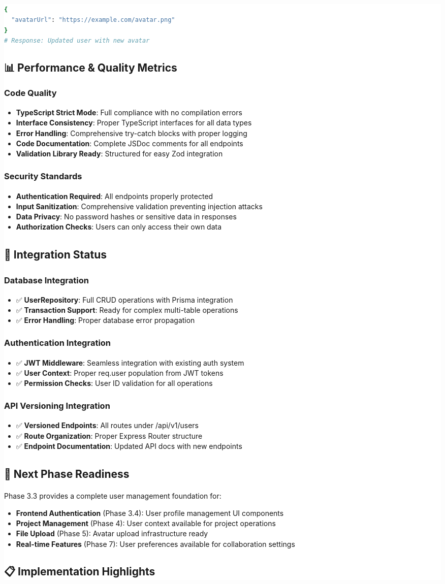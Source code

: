 ```bash
{
  "avatarUrl": "https://example.com/avatar.png"
}
# Response: Updated user with new avatar
```

## 📊 Performance & Quality Metrics

### Code Quality
- **TypeScript Strict Mode**: Full compliance with no compilation errors
- **Interface Consistency**: Proper TypeScript interfaces for all data types
- **Error Handling**: Comprehensive try-catch blocks with proper logging
- **Code Documentation**: Complete JSDoc comments for all endpoints
- **Validation Library Ready**: Structured for easy Zod integration

### Security Standards
- **Authentication Required**: All endpoints properly protected
- **Input Sanitization**: Comprehensive validation preventing injection attacks
- **Data Privacy**: No password hashes or sensitive data in responses
- **Authorization Checks**: Users can only access their own data

## 🔄 Integration Status

### Database Integration
- ✅ **UserRepository**: Full CRUD operations with Prisma integration
- ✅ **Transaction Support**: Ready for complex multi-table operations
- ✅ **Error Handling**: Proper database error propagation

### Authentication Integration
- ✅ **JWT Middleware**: Seamless integration with existing auth system
- ✅ **User Context**: Proper req.user population from JWT tokens
- ✅ **Permission Checks**: User ID validation for all operations

### API Versioning Integration
- ✅ **Versioned Endpoints**: All routes under /api/v1/users
- ✅ **Route Organization**: Proper Express Router structure
- ✅ **Endpoint Documentation**: Updated API docs with new endpoints

## 🚀 Next Phase Readiness

Phase 3.3 provides a complete user management foundation for:
- **Frontend Authentication** (Phase 3.4): User profile management UI components
- **Project Management** (Phase 4): User context available for project operations  
- **File Upload** (Phase 5): Avatar upload infrastructure ready
- **Real-time Features** (Phase 7): User preferences available for collaboration settings

## 📋 Implementation Highlights
